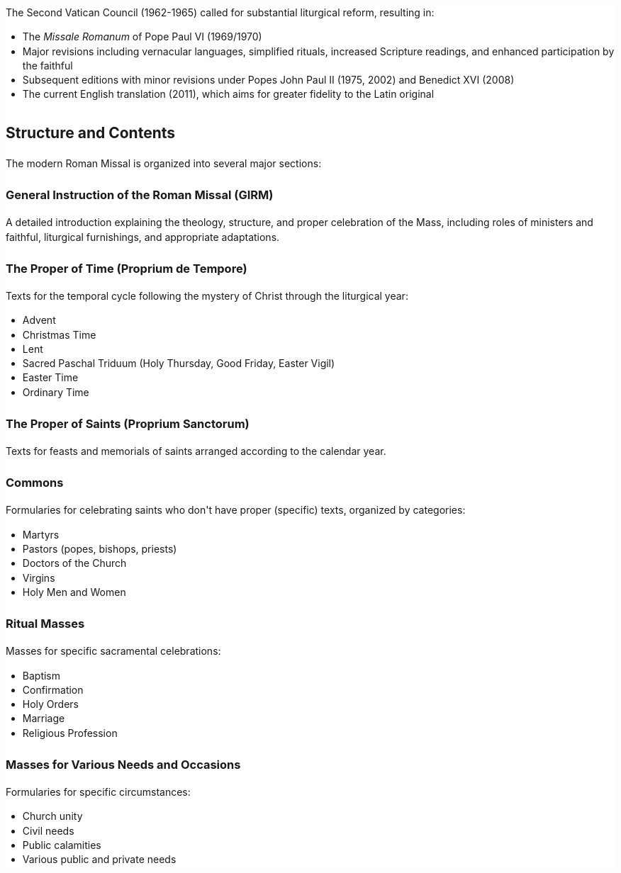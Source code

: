The Second Vatican Council (1962-1965) called for substantial liturgical reform, resulting in:
- The *Missale Romanum* of Pope Paul VI (1969/1970)
- Major revisions including vernacular languages, simplified rituals, increased Scripture readings, and enhanced participation by the faithful
- Subsequent editions with minor revisions under Popes John Paul II (1975, 2002) and Benedict XVI (2008)
- The current English translation (2011), which aims for greater fidelity to the Latin original

## Structure and Contents

The modern Roman Missal is organized into several major sections:

### General Instruction of the Roman Missal (GIRM)
A detailed introduction explaining the theology, structure, and proper celebration of the Mass, including roles of ministers and faithful, liturgical furnishings, and appropriate adaptations.

### The Proper of Time (Proprium de Tempore)
Texts for the temporal cycle following the mystery of Christ through the liturgical year:
- Advent
- Christmas Time
- Lent
- Sacred Paschal Triduum (Holy Thursday, Good Friday, Easter Vigil)
- Easter Time
- Ordinary Time

### The Proper of Saints (Proprium Sanctorum)
Texts for feasts and memorials of saints arranged according to the calendar year.

### Commons
Formularies for celebrating saints who don't have proper (specific) texts, organized by categories:
- Martyrs
- Pastors (popes, bishops, priests)
- Doctors of the Church
- Virgins
- Holy Men and Women

### Ritual Masses
Masses for specific sacramental celebrations:
- Baptism
- Confirmation
- Holy Orders
- Marriage
- Religious Profession

### Masses for Various Needs and Occasions
Formularies for specific circumstances:
- Church unity
- Civil needs
- Public calamities
- Various public and private needs
